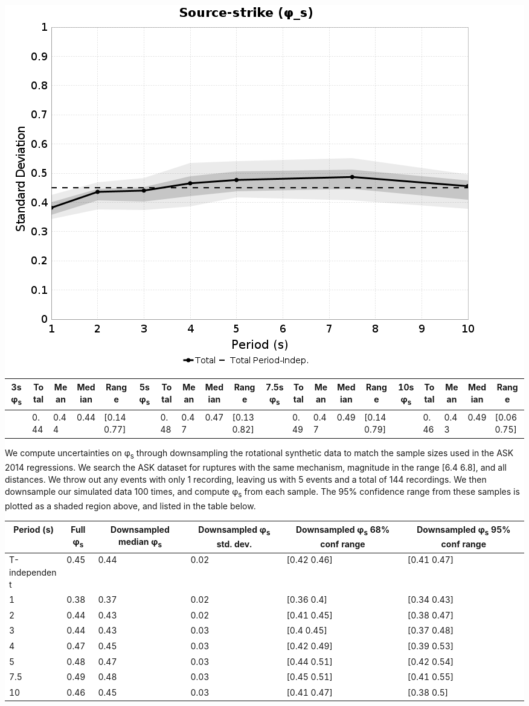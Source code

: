 ![Source-strike Variability](resources/source_strike_m6.6_std_dev.png)

| 3s &phi;<sub>s</sub> | Total | Mean | Median | Range | 5s &phi;<sub>s</sub> | Total | Mean | Median | Range | 7.5s &phi;<sub>s</sub> | Total | Mean | Median | Range | 10s &phi;<sub>s</sub> | Total | Mean | Median | Range |
|-----|-----|-----|-----|-----|-----|-----|-----|-----|-----|-----|-----|-----|-----|-----|-----|-----|-----|-----|-----|
|  | 0.44 | 0.44 | 0.44 | [0.14 0.77] |  | 0.48 | 0.47 | 0.47 | [0.13 0.82] |  | 0.49 | 0.47 | 0.49 | [0.14 0.79] |  | 0.46 | 0.43 | 0.49 | [0.06 0.75] |

We compute uncertainties on &phi;<sub>s</sub> through downsampling the rotational synthetic data to match the sample sizes used in the ASK 2014 regressions. We search the ASK dataset for ruptures with the same mechanism, magnitude in the range [6.4 6.8], and all distances. We throw out any events with only 1 recording, leaving us with 5 events and a total of 144 recordings. We then downsample our simulated data 100 times, and compute &phi;<sub>s</sub> from each sample. The 95% confidence range from these samples is plotted as a shaded region above, and listed in the table below.

| Period (s) | Full &phi;<sub>s</sub> | Downsampled median &phi;<sub>s</sub> | Downsampled &phi;<sub>s</sub> std. dev. | Downsampled &phi;<sub>s</sub> 68% conf range | Downsampled &phi;<sub>s</sub> 95% conf range |
|-----|-----|-----|-----|-----|-----|
| T-independent | 0.45 | 0.44 | 0.02 | [0.42 0.46] | [0.41 0.47] |
| 1 | 0.38 | 0.37 | 0.02 | [0.36 0.4] | [0.34 0.43] |
| 2 | 0.44 | 0.43 | 0.02 | [0.41 0.45] | [0.38 0.47] |
| 3 | 0.44 | 0.43 | 0.03 | [0.4 0.45] | [0.37 0.48] |
| 4 | 0.47 | 0.45 | 0.03 | [0.42 0.49] | [0.39 0.53] |
| 5 | 0.48 | 0.47 | 0.03 | [0.44 0.51] | [0.42 0.54] |
| 7.5 | 0.49 | 0.48 | 0.03 | [0.45 0.51] | [0.41 0.55] |
| 10 | 0.46 | 0.45 | 0.03 | [0.41 0.47] | [0.38 0.5] |
